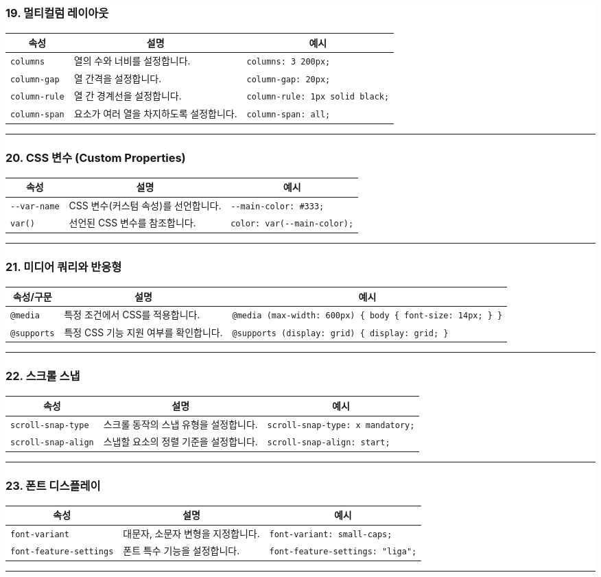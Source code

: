 
### 19. 멀티컬럼 레이아웃

| 속성                | 설명                                                | 예시                             |
|---------------------|---------------------------------------------------|----------------------------------|
| `columns`           | 열의 수와 너비를 설정합니다.                         | `columns: 3 200px;`             |
| `column-gap`        | 열 간격을 설정합니다.                                | `column-gap: 20px;`             |
| `column-rule`       | 열 간 경계선을 설정합니다.                           | `column-rule: 1px solid black;` |
| `column-span`       | 요소가 여러 열을 차지하도록 설정합니다.                 | `column-span: all;`             |

---

### 20. CSS 변수 (Custom Properties)

| 속성                | 설명                                                | 예시                             |
|---------------------|---------------------------------------------------|----------------------------------|
| `--var-name`        | CSS 변수(커스텀 속성)를 선언합니다.                   | `--main-color: #333;`           |
| `var()`             | 선언된 CSS 변수를 참조합니다.                        | `color: var(--main-color);`     |

---

### 21. 미디어 쿼리와 반응형

| 속성/구문           | 설명                                                | 예시                             |
|---------------------|---------------------------------------------------|----------------------------------|
| `@media`           | 특정 조건에서 CSS를 적용합니다.                     | `@media (max-width: 600px) { body { font-size: 14px; } }` |
| `@supports`        | 특정 CSS 기능 지원 여부를 확인합니다.                 | `@supports (display: grid) { display: grid; }` |

---

### 22. 스크롤 스냅

| 속성                | 설명                                                | 예시                             |
|---------------------|---------------------------------------------------|----------------------------------|
| `scroll-snap-type`  | 스크롤 동작의 스냅 유형을 설정합니다.                  | `scroll-snap-type: x mandatory;`|
| `scroll-snap-align` | 스냅할 요소의 정렬 기준을 설정합니다.                  | `scroll-snap-align: start;`     |

---

### 23. 폰트 디스플레이

| 속성                | 설명                                                | 예시                             |
|---------------------|---------------------------------------------------|----------------------------------|
| `font-variant`      | 대문자, 소문자 변형을 지정합니다.                     | `font-variant: small-caps;`     |
| `font-feature-settings` | 폰트 특수 기능을 설정합니다.                      | `font-feature-settings: "liga";`|

---
